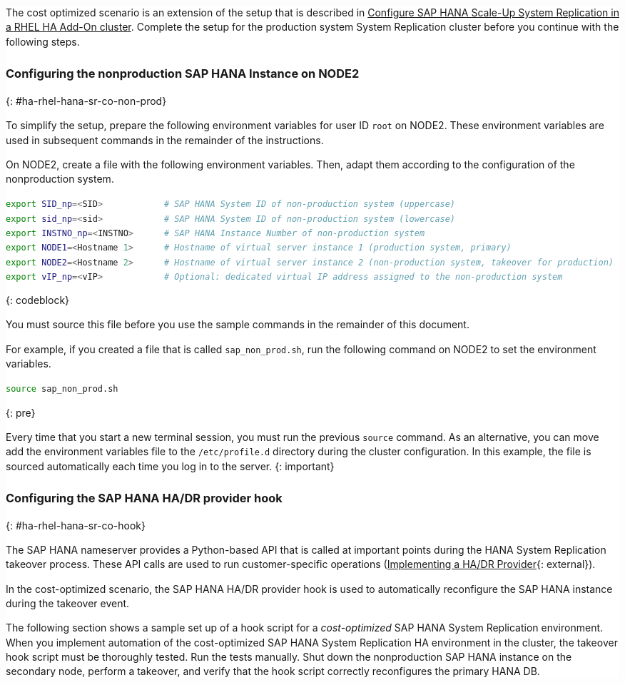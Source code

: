 The cost optimized scenario is an extension of the setup that is described in [Configure SAP HANA Scale-Up System Replication in a RHEL HA Add-On cluster](#ha-rhel-hana-sr).
Complete the setup for the production system System Replication cluster before you continue with the following steps.

### Configuring the nonproduction SAP HANA Instance on NODE2
{: #ha-rhel-hana-sr-co-non-prod}

To simplify the setup, prepare the following environment variables for user ID `root` on NODE2.
These environment variables are used in subsequent commands in the remainder of the instructions.

On NODE2, create a file with the following environment variables.
Then, adapt them according to the configuration of the nonproduction system.

```sh
export SID_np=<SID>            # SAP HANA System ID of non-production system (uppercase)
export sid_np=<sid>            # SAP HANA System ID of non-production system (lowercase)
export INSTNO_np=<INSTNO>      # SAP HANA Instance Number of non-production system
export NODE1=<Hostname 1>      # Hostname of virtual server instance 1 (production system, primary)
export NODE2=<Hostname 2>      # Hostname of virtual server instance 2 (non-production system, takeover for production)
export vIP_np=<vIP>            # Optional: dedicated virtual IP address assigned to the non-production system
```
{: codeblock}

You must source this file before you use the sample commands in the remainder of this document.

For example, if you created a file that is called `sap_non_prod.sh`, run the following command on NODE2 to set the environment variables.

```sh
source sap_non_prod.sh
```
{: pre}

Every time that you start a new terminal session, you must run the previous `source` command.
As an alternative, you can move add the environment variables file to the `/etc/profile.d` directory during the cluster configuration.
In this example, the file is sourced automatically each time you log in to the server.
{: important}

### Configuring the SAP HANA HA/DR provider hook
{: #ha-rhel-hana-sr-co-hook}

The SAP HANA nameserver provides a Python-based API that is called at important points during the HANA System Replication takeover process.
These API calls are used to run customer-specific operations ([Implementing a HA/DR Provider](https://help.sap.com/docs/SAP_HANA_PLATFORM/6b94445c94ae495c83a19646e7c3fd56/1367c8fdefaa4808a7485b09815ae0f3.html){: external}).

In the cost-optimized scenario, the SAP HANA HA/DR provider hook is used to automatically reconfigure the SAP HANA instance during the takeover event.

The following section shows a sample set up of a hook script for a *cost-optimized* SAP HANA System Replication environment.
When you implement automation of the cost-optimized SAP HANA System Replication HA environment in the cluster, the takeover hook script must be thoroughly tested.
Run the tests manually.
Shut down the nonproduction SAP HANA instance on the secondary node, perform a takeover, and verify that the hook script correctly reconfigures the primary HANA DB.
